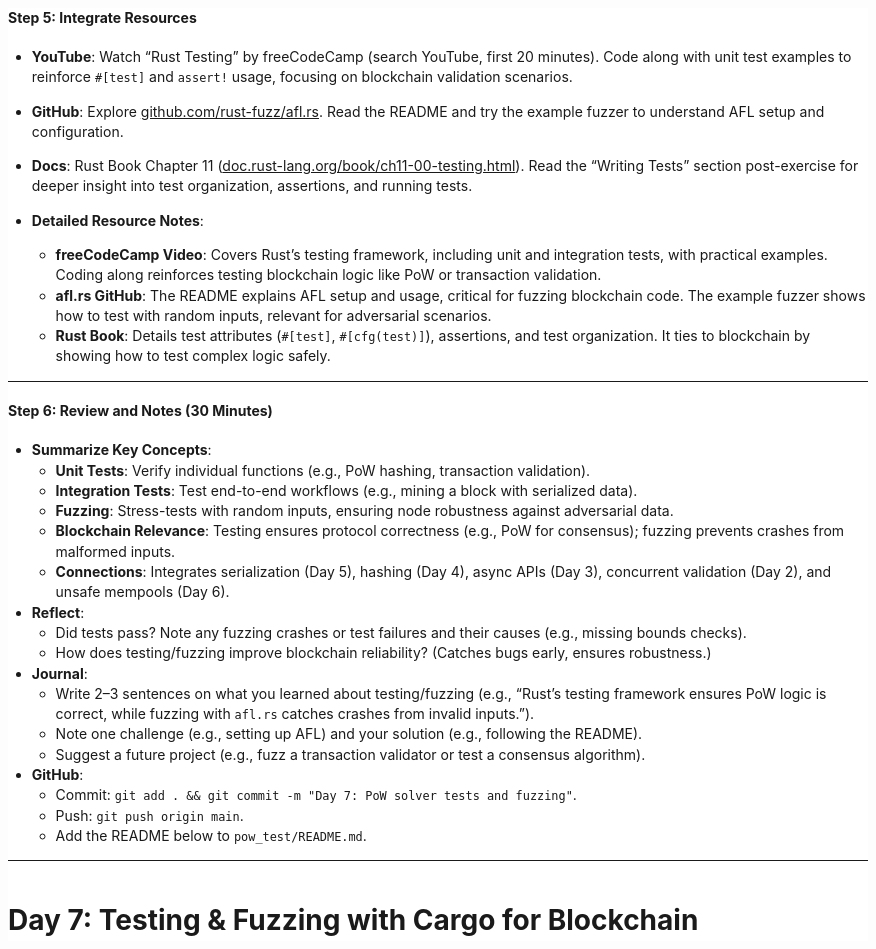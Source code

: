 
#### Step 5: Integrate Resources
- **YouTube**: Watch “Rust Testing” by freeCodeCamp (search YouTube, first 20 minutes). Code along with unit test examples to reinforce `#[test]` and `assert!` usage, focusing on blockchain validation scenarios.
- **GitHub**: Explore [github.com/rust-fuzz/afl.rs](https://github.com/rust-fuzz/afl.rs). Read the README and try the example fuzzer to understand AFL setup and configuration.
- **Docs**: Rust Book Chapter 11 ([doc.rust-lang.org/book/ch11-00-testing.html](https://doc.rust-lang.org/book/ch11-00-testing.html)). Read the “Writing Tests” section post-exercise for deeper insight into test organization, assertions, and running tests.

- **Detailed Resource Notes**:
  - **freeCodeCamp Video**: Covers Rust’s testing framework, including unit and integration tests, with practical examples. Coding along reinforces testing blockchain logic like PoW or transaction validation.
  - **afl.rs GitHub**: The README explains AFL setup and usage, critical for fuzzing blockchain code. The example fuzzer shows how to test with random inputs, relevant for adversarial scenarios.
  - **Rust Book**: Details test attributes (`#[test]`, `#[cfg(test)]`), assertions, and test organization. It ties to blockchain by showing how to test complex logic safely.

---

#### Step 6: Review and Notes (30 Minutes)
- **Summarize Key Concepts**:
  - **Unit Tests**: Verify individual functions (e.g., PoW hashing, transaction validation).
  - **Integration Tests**: Test end-to-end workflows (e.g., mining a block with serialized data).
  - **Fuzzing**: Stress-tests with random inputs, ensuring node robustness against adversarial data.
  - **Blockchain Relevance**: Testing ensures protocol correctness (e.g., PoW for consensus); fuzzing prevents crashes from malformed inputs.
  - **Connections**: Integrates serialization (Day 5), hashing (Day 4), async APIs (Day 3), concurrent validation (Day 2), and unsafe mempools (Day 6).
- **Reflect**:
  - Did tests pass? Note any fuzzing crashes or test failures and their causes (e.g., missing bounds checks).
  - How does testing/fuzzing improve blockchain reliability? (Catches bugs early, ensures robustness.)
- **Journal**:
  - Write 2–3 sentences on what you learned about testing/fuzzing (e.g., “Rust’s testing framework ensures PoW logic is correct, while fuzzing with `afl.rs` catches crashes from invalid inputs.”).
  - Note one challenge (e.g., setting up AFL) and your solution (e.g., following the README).
  - Suggest a future project (e.g., fuzz a transaction validator or test a consensus algorithm).
- **GitHub**:
  - Commit: `git add . && git commit -m "Day 7: PoW solver tests and fuzzing"`.
  - Push: `git push origin main`.
  - Add the README below to `pow_test/README.md`.

---

<xaiArtifact artifact_id="ada1fa12-de48-4ed6-894f-32e115dd70a4" artifact_version_id="7c63cc1b-9f6c-4c92-bd85-6e35a2f2dc5b" title="README.md" contentType="text/markdown">

# Day 7: Testing & Fuzzing with Cargo for Blockchain
